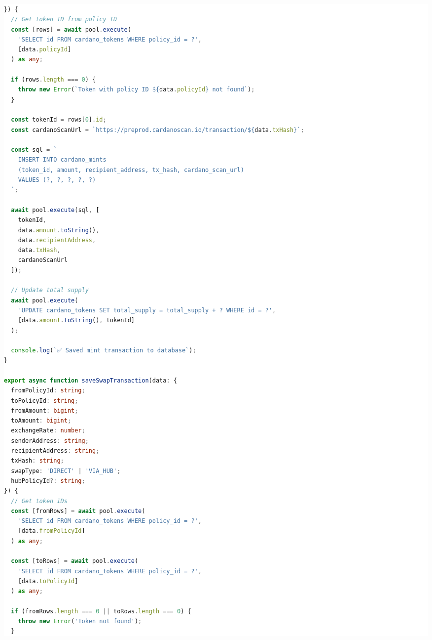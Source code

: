 ```typescript
}) {
  // Get token ID from policy ID
  const [rows] = await pool.execute(
    'SELECT id FROM cardano_tokens WHERE policy_id = ?',
    [data.policyId]
  ) as any;
  
  if (rows.length === 0) {
    throw new Error(`Token with policy ID ${data.policyId} not found`);
  }
  
  const tokenId = rows[0].id;
  const cardanoScanUrl = `https://preprod.cardanoscan.io/transaction/${data.txHash}`;
  
  const sql = `
    INSERT INTO cardano_mints 
    (token_id, amount, recipient_address, tx_hash, cardano_scan_url)
    VALUES (?, ?, ?, ?, ?)
  `;
  
  await pool.execute(sql, [
    tokenId,
    data.amount.toString(),
    data.recipientAddress,
    data.txHash,
    cardanoScanUrl
  ]);
  
  // Update total supply
  await pool.execute(
    'UPDATE cardano_tokens SET total_supply = total_supply + ? WHERE id = ?',
    [data.amount.toString(), tokenId]
  );
  
  console.log(`✅ Saved mint transaction to database`);
}

export async function saveSwapTransaction(data: {
  fromPolicyId: string;
  toPolicyId: string;
  fromAmount: bigint;
  toAmount: bigint;
  exchangeRate: number;
  senderAddress: string;
  recipientAddress: string;
  txHash: string;
  swapType: 'DIRECT' | 'VIA_HUB';
  hubPolicyId?: string;
}) {
  // Get token IDs
  const [fromRows] = await pool.execute(
    'SELECT id FROM cardano_tokens WHERE policy_id = ?',
    [data.fromPolicyId]
  ) as any;
  
  const [toRows] = await pool.execute(
    'SELECT id FROM cardano_tokens WHERE policy_id = ?',
    [data.toPolicyId]
  ) as any;
  
  if (fromRows.length === 0 || toRows.length === 0) {
    throw new Error('Token not found');
  }
```